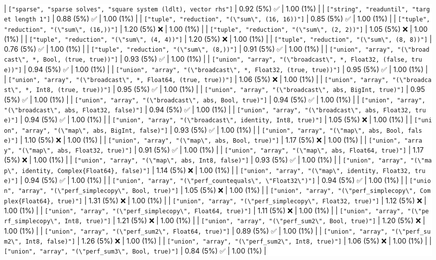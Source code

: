 | `["sparse", "sparse solves", "square system (ldlt), vector rhs"]` | 0.92 (5%) :white_check_mark: | 1.00 (1%)  |
| `["string", "readuntil", "target length 1"]` | 0.88 (5%) :white_check_mark: | 1.00 (1%)  |
| `["tuple", "reduction", "(\"sum\", (16, 16))"]` | 0.85 (5%) :white_check_mark: | 1.00 (1%)  |
| `["tuple", "reduction", "(\"sum\", (16,))"]` | 1.20 (5%) :x: | 1.00 (1%)  |
| `["tuple", "reduction", "(\"sum\", (2, 2))"]` | 1.05 (5%) :x: | 1.00 (1%)  |
| `["tuple", "reduction", "(\"sum\", (4, 4))"]` | 1.20 (5%) :x: | 1.00 (1%)  |
| `["tuple", "reduction", "(\"sum\", (8, 8))"]` | 0.76 (5%) :white_check_mark: | 1.00 (1%)  |
| `["tuple", "reduction", "(\"sum\", (8,))"]` | 0.91 (5%) :white_check_mark: | 1.00 (1%)  |
| `["union", "array", "(\"broadcast\", *, Bool, (true, true))"]` | 0.93 (5%) :white_check_mark: | 1.00 (1%)  |
| `["union", "array", "(\"broadcast\", *, Float32, (false, true))"]` | 0.94 (5%) :white_check_mark: | 1.00 (1%)  |
| `["union", "array", "(\"broadcast\", *, Float32, (true, true))"]` | 0.95 (5%) :white_check_mark: | 1.00 (1%)  |
| `["union", "array", "(\"broadcast\", *, Float64, (true, true))"]` | 1.06 (5%) :x: | 1.00 (1%)  |
| `["union", "array", "(\"broadcast\", *, Int8, (true, true))"]` | 0.95 (5%) :white_check_mark: | 1.00 (1%)  |
| `["union", "array", "(\"broadcast\", abs, BigInt, true)"]` | 0.95 (5%) :white_check_mark: | 1.00 (1%)  |
| `["union", "array", "(\"broadcast\", abs, Bool, true)"]` | 0.94 (5%) :white_check_mark: | 1.00 (1%)  |
| `["union", "array", "(\"broadcast\", abs, Float32, false)"]` | 0.94 (5%) :white_check_mark: | 1.00 (1%)  |
| `["union", "array", "(\"broadcast\", abs, Float32, true)"]` | 0.94 (5%) :white_check_mark: | 1.00 (1%)  |
| `["union", "array", "(\"broadcast\", identity, Int8, true)"]` | 1.05 (5%) :x: | 1.00 (1%)  |
| `["union", "array", "(\"map\", abs, BigInt, false)"]` | 0.93 (5%) :white_check_mark: | 1.00 (1%)  |
| `["union", "array", "(\"map\", abs, Bool, false)"]` | 1.10 (5%) :x: | 1.00 (1%)  |
| `["union", "array", "(\"map\", abs, Bool, true)"]` | 1.17 (5%) :x: | 1.00 (1%)  |
| `["union", "array", "(\"map\", abs, Float32, true)"]` | 0.91 (5%) :white_check_mark: | 1.00 (1%)  |
| `["union", "array", "(\"map\", abs, Float64, true)"]` | 1.17 (5%) :x: | 1.00 (1%)  |
| `["union", "array", "(\"map\", abs, Int8, false)"]` | 0.93 (5%) :white_check_mark: | 1.00 (1%)  |
| `["union", "array", "(\"map\", identity, Complex{Float64}, false)"]` | 1.14 (5%) :x: | 1.00 (1%)  |
| `["union", "array", "(\"map\", identity, Float32, true)"]` | 0.94 (5%) :white_check_mark: | 1.00 (1%)  |
| `["union", "array", "(\"perf_countequals\", \"Float32\")"]` | 0.94 (5%) :white_check_mark: | 1.00 (1%)  |
| `["union", "array", "(\"perf_simplecopy\", Bool, true)"]` | 1.05 (5%) :x: | 1.00 (1%)  |
| `["union", "array", "(\"perf_simplecopy\", Complex{Float64}, true)"]` | 1.31 (5%) :x: | 1.00 (1%)  |
| `["union", "array", "(\"perf_simplecopy\", Float32, true)"]` | 1.12 (5%) :x: | 1.00 (1%)  |
| `["union", "array", "(\"perf_simplecopy\", Float64, true)"]` | 1.11 (5%) :x: | 1.00 (1%)  |
| `["union", "array", "(\"perf_simplecopy\", Int8, true)"]` | 1.21 (5%) :x: | 1.00 (1%)  |
| `["union", "array", "(\"perf_sum2\", Bool, true)"]` | 1.20 (5%) :x: | 1.00 (1%)  |
| `["union", "array", "(\"perf_sum2\", Float64, true)"]` | 0.89 (5%) :white_check_mark: | 1.00 (1%)  |
| `["union", "array", "(\"perf_sum2\", Int8, false)"]` | 1.26 (5%) :x: | 1.00 (1%)  |
| `["union", "array", "(\"perf_sum2\", Int8, true)"]` | 1.06 (5%) :x: | 1.00 (1%)  |
| `["union", "array", "(\"perf_sum3\", Bool, true)"]` | 0.84 (5%) :white_check_mark: | 1.00 (1%)  |